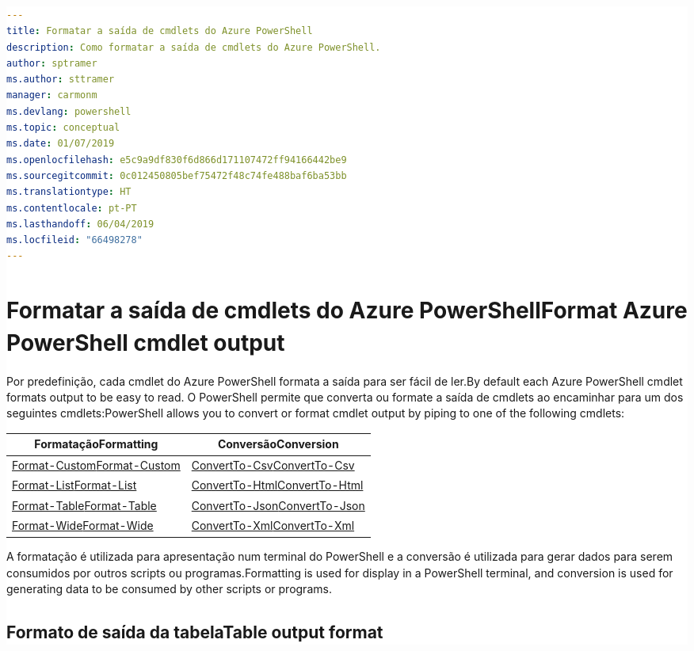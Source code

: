 ```yaml
---
title: Formatar a saída de cmdlets do Azure PowerShell
description: Como formatar a saída de cmdlets do Azure PowerShell.
author: sptramer
ms.author: sttramer
manager: carmonm
ms.devlang: powershell
ms.topic: conceptual
ms.date: 01/07/2019
ms.openlocfilehash: e5c9a9df830f6d866d171107472ff94166442be9
ms.sourcegitcommit: 0c012450805bef75472f48c74fe488baf6ba53bb
ms.translationtype: HT
ms.contentlocale: pt-PT
ms.lasthandoff: 06/04/2019
ms.locfileid: "66498278"
---
```

# <a name="format-azure-powershell-cmdlet-output"></a><span data-ttu-id="c11b0-103">Formatar a saída de cmdlets do Azure PowerShell</span><span class="sxs-lookup"><span data-stu-id="c11b0-103">Format Azure PowerShell cmdlet output</span></span>

<span data-ttu-id="c11b0-104">Por predefinição, cada cmdlet do Azure PowerShell formata a saída para ser fácil de ler.</span><span class="sxs-lookup"><span data-stu-id="c11b0-104">By default each Azure PowerShell cmdlet formats output to be easy to read.</span></span> <span data-ttu-id="c11b0-105">O PowerShell permite que converta ou formate a saída de cmdlets ao encaminhar para um dos seguintes cmdlets:</span><span class="sxs-lookup"><span data-stu-id="c11b0-105">PowerShell allows you to convert or format cmdlet output by piping to one of the following cmdlets:</span></span>

| <span data-ttu-id="c11b0-106">Formatação</span><span class="sxs-lookup"><span data-stu-id="c11b0-106">Formatting</span></span>      | <span data-ttu-id="c11b0-107">Conversão</span><span class="sxs-lookup"><span data-stu-id="c11b0-107">Conversion</span></span>       |
|-----------------|------------------|
| [<span data-ttu-id="c11b0-108">Format-Custom</span><span class="sxs-lookup"><span data-stu-id="c11b0-108">Format-Custom</span></span>](/powershell/module/microsoft.powershell.utility/format-custom) | [<span data-ttu-id="c11b0-109">ConvertTo-Csv</span><span class="sxs-lookup"><span data-stu-id="c11b0-109">ConvertTo-Csv</span></span>](/powershell/module/microsoft.powershell.utility/convertto-csv)  |
| [<span data-ttu-id="c11b0-110">Format-List</span><span class="sxs-lookup"><span data-stu-id="c11b0-110">Format-List</span></span>](/powershell/module/microsoft.powershell.utility/format-list)   | [<span data-ttu-id="c11b0-111">ConvertTo-Html</span><span class="sxs-lookup"><span data-stu-id="c11b0-111">ConvertTo-Html</span></span>](/powershell/module/microsoft.powershell.utility/convertto-html) |
| [<span data-ttu-id="c11b0-112">Format-Table</span><span class="sxs-lookup"><span data-stu-id="c11b0-112">Format-Table</span></span>](/powershell/module/microsoft.powershell.utility/format-table)  | [<span data-ttu-id="c11b0-113">ConvertTo-Json</span><span class="sxs-lookup"><span data-stu-id="c11b0-113">ConvertTo-Json</span></span>](/powershell/module/microsoft.powershell.utility/convertto-json) |
| [<span data-ttu-id="c11b0-114">Format-Wide</span><span class="sxs-lookup"><span data-stu-id="c11b0-114">Format-Wide</span></span>](/powershell/module/microsoft.powershell.utility/format-wide)   | [<span data-ttu-id="c11b0-115">ConvertTo-Xml</span><span class="sxs-lookup"><span data-stu-id="c11b0-115">ConvertTo-Xml</span></span>](/powershell/module/microsoft.powershell.utility/convertto-xml)  |

<span data-ttu-id="c11b0-116">A formatação é utilizada para apresentação num terminal do PowerShell e a conversão é utilizada para gerar dados para serem consumidos por outros scripts ou programas.</span><span class="sxs-lookup"><span data-stu-id="c11b0-116">Formatting is used for display in a PowerShell terminal, and conversion is used for generating data to be consumed by other scripts or programs.</span></span>

## <a name="table-output-format"></a><span data-ttu-id="c11b0-117">Formato de saída da tabela</span><span class="sxs-lookup"><span data-stu-id="c11b0-117">Table output format</span></span>
